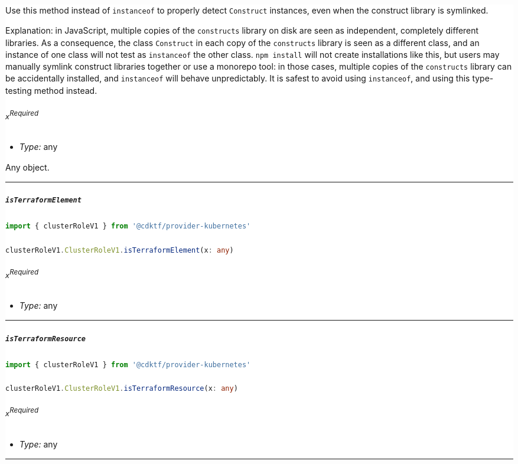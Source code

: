 Use this method instead of `instanceof` to properly detect `Construct`
instances, even when the construct library is symlinked.

Explanation: in JavaScript, multiple copies of the `constructs` library on
disk are seen as independent, completely different libraries. As a
consequence, the class `Construct` in each copy of the `constructs` library
is seen as a different class, and an instance of one class will not test as
`instanceof` the other class. `npm install` will not create installations
like this, but users may manually symlink construct libraries together or
use a monorepo tool: in those cases, multiple copies of the `constructs`
library can be accidentally installed, and `instanceof` will behave
unpredictably. It is safest to avoid using `instanceof`, and using
this type-testing method instead.

###### `x`<sup>Required</sup> <a name="x" id="@cdktf/provider-kubernetes.clusterRoleV1.ClusterRoleV1.isConstruct.parameter.x"></a>

- *Type:* any

Any object.

---

##### `isTerraformElement` <a name="isTerraformElement" id="@cdktf/provider-kubernetes.clusterRoleV1.ClusterRoleV1.isTerraformElement"></a>

```typescript
import { clusterRoleV1 } from '@cdktf/provider-kubernetes'

clusterRoleV1.ClusterRoleV1.isTerraformElement(x: any)
```

###### `x`<sup>Required</sup> <a name="x" id="@cdktf/provider-kubernetes.clusterRoleV1.ClusterRoleV1.isTerraformElement.parameter.x"></a>

- *Type:* any

---

##### `isTerraformResource` <a name="isTerraformResource" id="@cdktf/provider-kubernetes.clusterRoleV1.ClusterRoleV1.isTerraformResource"></a>

```typescript
import { clusterRoleV1 } from '@cdktf/provider-kubernetes'

clusterRoleV1.ClusterRoleV1.isTerraformResource(x: any)
```

###### `x`<sup>Required</sup> <a name="x" id="@cdktf/provider-kubernetes.clusterRoleV1.ClusterRoleV1.isTerraformResource.parameter.x"></a>

- *Type:* any

---